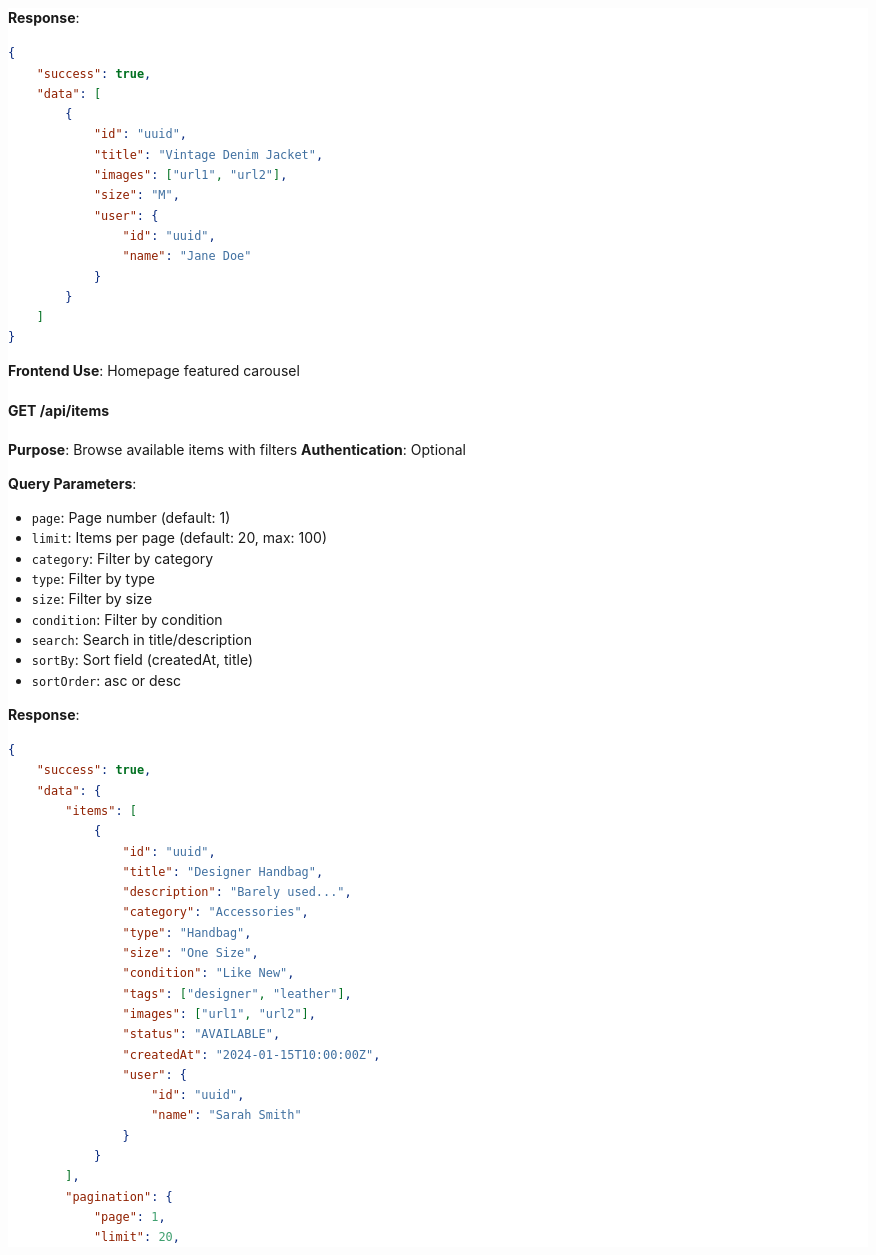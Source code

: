 **Response**:

```json
{
	"success": true,
	"data": [
		{
			"id": "uuid",
			"title": "Vintage Denim Jacket",
			"images": ["url1", "url2"],
			"size": "M",
			"user": {
				"id": "uuid",
				"name": "Jane Doe"
			}
		}
	]
}
```

**Frontend Use**: Homepage featured carousel

#### **GET /api/items**

**Purpose**: Browse available items with filters
**Authentication**: Optional

**Query Parameters**:

- `page`: Page number (default: 1)
- `limit`: Items per page (default: 20, max: 100)
- `category`: Filter by category
- `type`: Filter by type
- `size`: Filter by size
- `condition`: Filter by condition
- `search`: Search in title/description
- `sortBy`: Sort field (createdAt, title)
- `sortOrder`: asc or desc

**Response**:

```json
{
	"success": true,
	"data": {
		"items": [
			{
				"id": "uuid",
				"title": "Designer Handbag",
				"description": "Barely used...",
				"category": "Accessories",
				"type": "Handbag",
				"size": "One Size",
				"condition": "Like New",
				"tags": ["designer", "leather"],
				"images": ["url1", "url2"],
				"status": "AVAILABLE",
				"createdAt": "2024-01-15T10:00:00Z",
				"user": {
					"id": "uuid",
					"name": "Sarah Smith"
				}
			}
		],
		"pagination": {
			"page": 1,
			"limit": 20,
```